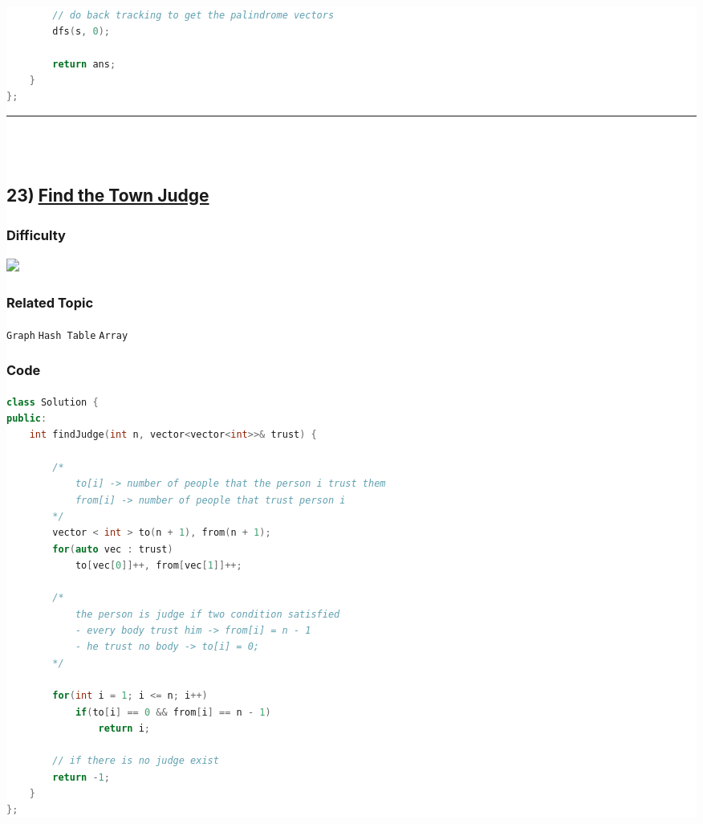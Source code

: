 ```cpp
        // do back tracking to get the palindrome vectors
        dfs(s, 0);
        
        return ans;
    }
};
```


<hr>

<br><br>

## 23)  [Find the Town Judge](https://leetcode.com/problems/find-the-town-judge/)

### Difficulty

![](https://img.shields.io/badge/Easy-green?style=for-the-badge)

### Related Topic

`Graph` `Hash Table` `Array`

### Code


```cpp
class Solution {
public:
    int findJudge(int n, vector<vector<int>>& trust) {
        
        /*
            to[i] -> number of people that the person i trust them
            from[i] -> number of people that trust person i
        */
        vector < int > to(n + 1), from(n + 1);
        for(auto vec : trust)
            to[vec[0]]++, from[vec[1]]++;
        
        /*
            the person is judge if two condition satisfied
            - every body trust him -> from[i] = n - 1
            - he trust no body -> to[i] = 0;
        */ 

        for(int i = 1; i <= n; i++)
            if(to[i] == 0 && from[i] == n - 1)
                return i;
        
        // if there is no judge exist
        return -1;
    }
};
```
